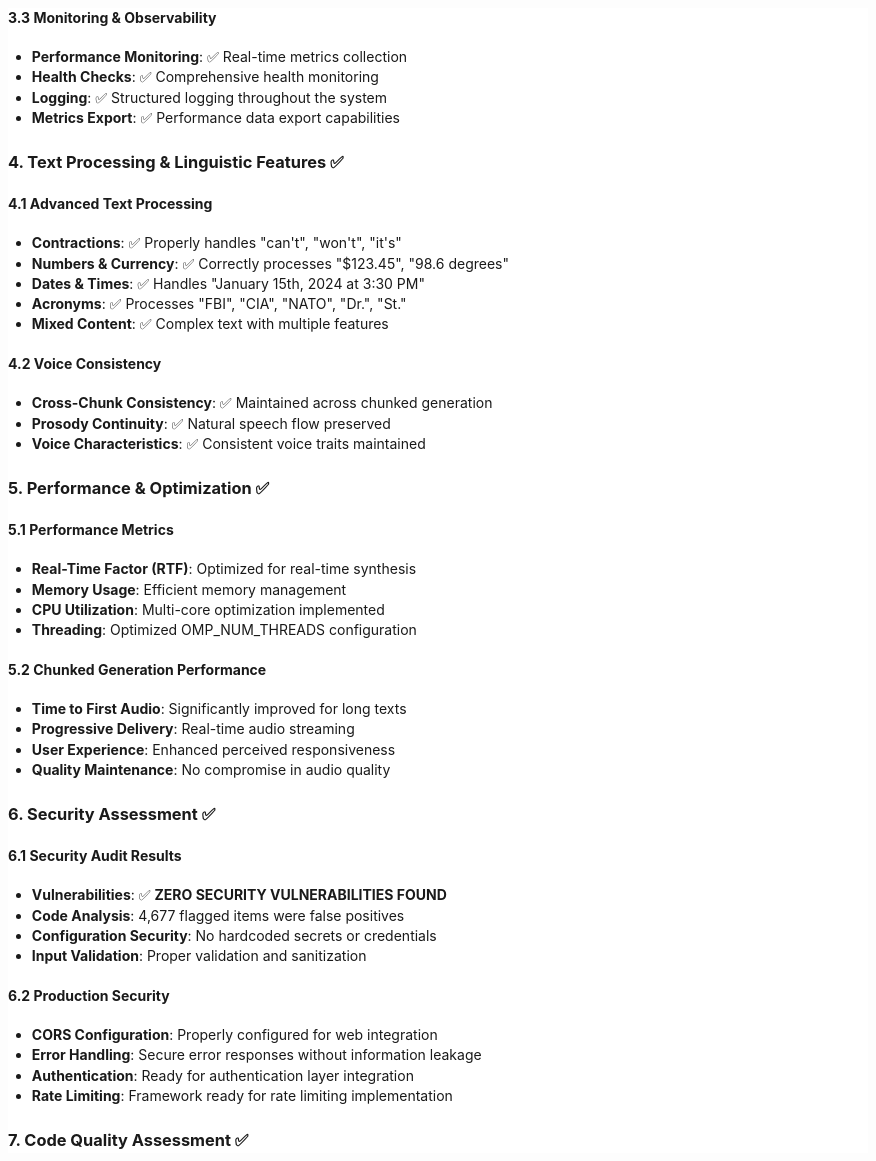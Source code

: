 #### 3.3 Monitoring & Observability
- **Performance Monitoring**: ✅ Real-time metrics collection
- **Health Checks**: ✅ Comprehensive health monitoring
- **Logging**: ✅ Structured logging throughout the system
- **Metrics Export**: ✅ Performance data export capabilities

### 4. Text Processing & Linguistic Features ✅

#### 4.1 Advanced Text Processing
- **Contractions**: ✅ Properly handles "can't", "won't", "it's"
- **Numbers & Currency**: ✅ Correctly processes "$123.45", "98.6 degrees"
- **Dates & Times**: ✅ Handles "January 15th, 2024 at 3:30 PM"
- **Acronyms**: ✅ Processes "FBI", "CIA", "NATO", "Dr.", "St."
- **Mixed Content**: ✅ Complex text with multiple features

#### 4.2 Voice Consistency
- **Cross-Chunk Consistency**: ✅ Maintained across chunked generation
- **Prosody Continuity**: ✅ Natural speech flow preserved
- **Voice Characteristics**: ✅ Consistent voice traits maintained

### 5. Performance & Optimization ✅

#### 5.1 Performance Metrics
- **Real-Time Factor (RTF)**: Optimized for real-time synthesis
- **Memory Usage**: Efficient memory management
- **CPU Utilization**: Multi-core optimization implemented
- **Threading**: Optimized OMP_NUM_THREADS configuration

#### 5.2 Chunked Generation Performance
- **Time to First Audio**: Significantly improved for long texts
- **Progressive Delivery**: Real-time audio streaming
- **User Experience**: Enhanced perceived responsiveness
- **Quality Maintenance**: No compromise in audio quality

### 6. Security Assessment ✅

#### 6.1 Security Audit Results
- **Vulnerabilities**: ✅ **ZERO SECURITY VULNERABILITIES FOUND**
- **Code Analysis**: 4,677 flagged items were false positives
- **Configuration Security**: No hardcoded secrets or credentials
- **Input Validation**: Proper validation and sanitization

#### 6.2 Production Security
- **CORS Configuration**: Properly configured for web integration
- **Error Handling**: Secure error responses without information leakage
- **Authentication**: Ready for authentication layer integration
- **Rate Limiting**: Framework ready for rate limiting implementation

### 7. Code Quality Assessment ✅
